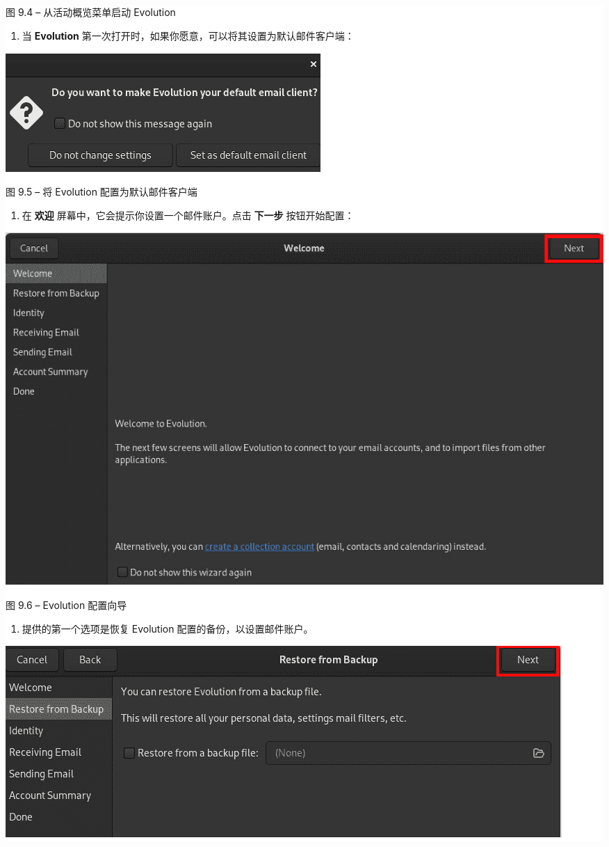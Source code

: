 图 9.4 – 从活动概览菜单启动 Evolution

1.  当 **Evolution** 第一次打开时，如果你愿意，可以将其设置为默认邮件客户端：

![图 9.5 – 将 Evolution 配置为默认邮件客户端](img/B19121_09_5.jpg)

图 9.5 – 将 Evolution 配置为默认邮件客户端

1.  在 **欢迎** 屏幕中，它会提示你设置一个邮件账户。点击 **下一步** 按钮开始配置：

![图 9.6 – Evolution 配置向导](img/B19121_09_6.jpg)

图 9.6 – Evolution 配置向导

1.  提供的第一个选项是恢复 Evolution 配置的备份，以设置邮件账户。

![图 9.7 – 从备份恢复窗口](img/B19121_09_7.jpg)
